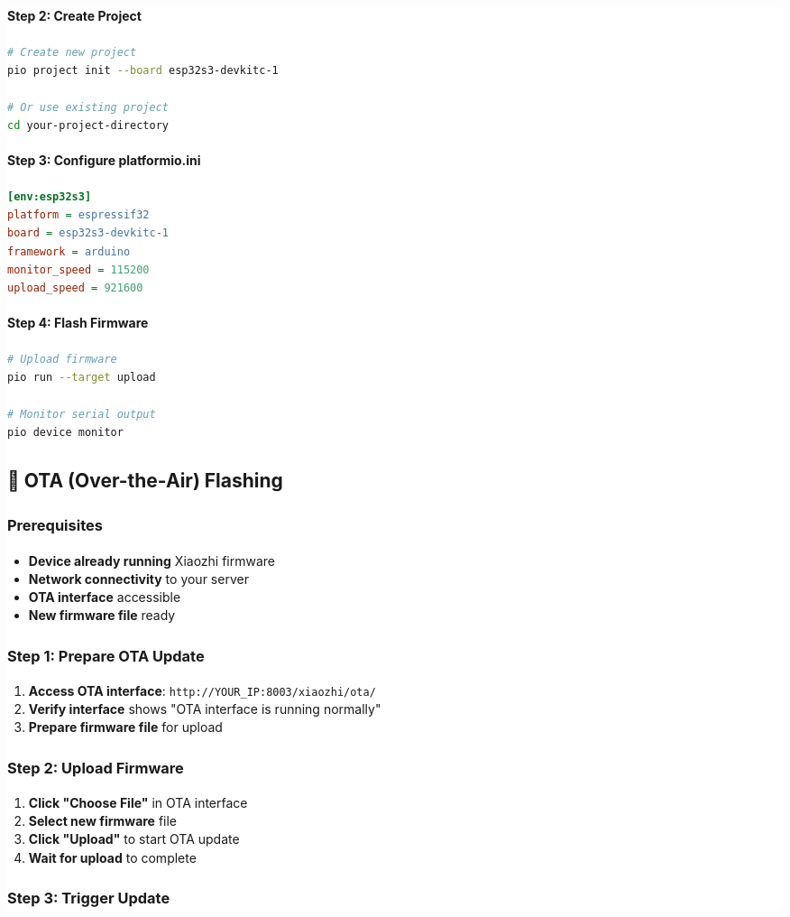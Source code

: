 #### **Step 2: Create Project**

```bash
# Create new project
pio project init --board esp32s3-devkitc-1

# Or use existing project
cd your-project-directory
```

#### **Step 3: Configure platformio.ini**

```ini
[env:esp32s3]
platform = espressif32
board = esp32s3-devkitc-1
framework = arduino
monitor_speed = 115200
upload_speed = 921600
```

#### **Step 4: Flash Firmware**

```bash
# Upload firmware
pio run --target upload

# Monitor serial output
pio device monitor
```

## 📡 OTA (Over-the-Air) Flashing

### **Prerequisites**

- **Device already running** Xiaozhi firmware
- **Network connectivity** to your server
- **OTA interface** accessible
- **New firmware file** ready

### **Step 1: Prepare OTA Update**

1. **Access OTA interface**: `http://YOUR_IP:8003/xiaozhi/ota/`
2. **Verify interface** shows "OTA interface is running normally"
3. **Prepare firmware file** for upload

### **Step 2: Upload Firmware**

1. **Click "Choose File"** in OTA interface
2. **Select new firmware** file
3. **Click "Upload"** to start OTA update
4. **Wait for upload** to complete

### **Step 3: Trigger Update**
